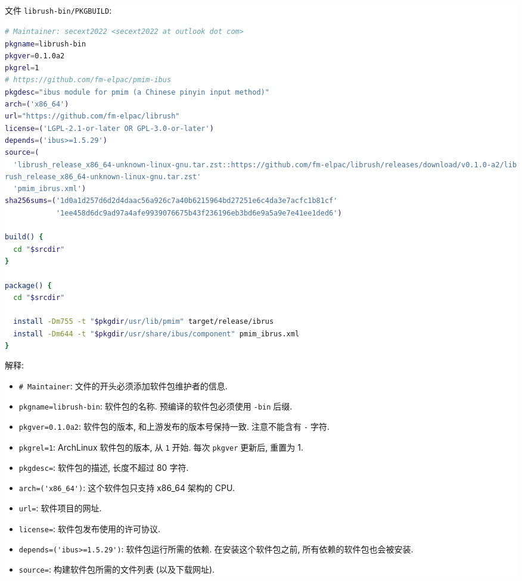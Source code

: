 文件 `librush-bin/PKGBUILD`:

```sh
# Maintainer: secext2022 <secext2022 at outlook dot com>
pkgname=librush-bin
pkgver=0.1.0a2
pkgrel=1
# https://github.com/fm-elpac/pmim-ibus
pkgdesc="ibus module for pmim (a Chinese pinyin input method)"
arch=('x86_64')
url="https://github.com/fm-elpac/librush"
license=('LGPL-2.1-or-later OR GPL-3.0-or-later')
depends=('ibus>=1.5.29')
source=(
  'librush_release_x86_64-unknown-linux-gnu.tar.zst::https://github.com/fm-elpac/librush/releases/download/v0.1.0-a2/librush_release_x86_64-unknown-linux-gnu.tar.zst'
  'pmim_ibrus.xml')
sha256sums=('1d0a1d257d6d2d4daac56a926c7a40b6215964bd27251e6c4da3e7acfc1b81cf'
            '1ee458d6dc9ad97a4afe9939076675b43f236196eb3bd6e9a5a9e7e41ee1ded6')

build() {
  cd "$srcdir"
}

package() {
  cd "$srcdir"

  install -Dm755 -t "$pkgdir/usr/lib/pmim" target/release/ibrus
  install -Dm644 -t "$pkgdir/usr/share/ibus/component" pmim_ibrus.xml
}
```

解释:

+ `# Maintainer`: 文件的开头必须添加软件包维护者的信息.

+ `pkgname=librush-bin`: 软件包的名称.
  预编译的软件包必须使用 `-bin` 后缀.

+ `pkgver=0.1.0a2`: 软件包的版本, 和上游发布的版本号保持一致.
  注意不能含有 `-` 字符.

+ `pkgrel=1`: ArchLinux 软件包的版本, 从 `1` 开始.
  每次 `pkgver` 更新后, 重置为 1.

+ `pkgdesc=`: 软件包的描述, 长度不超过 80 字符.

+ `arch=('x86_64')`: 这个软件包只支持 x86_64 架构的 CPU.

+ `url=`: 软件项目的网址.

+ `license=`: 软件包发布使用的许可协议.

+ `depends=('ibus>=1.5.29')`: 软件包运行所需的依赖.
  在安装这个软件包之前, 所有依赖的软件包也会被安装.

+ `source=`: 构建软件包所需的文件列表 (以及下载网址).
